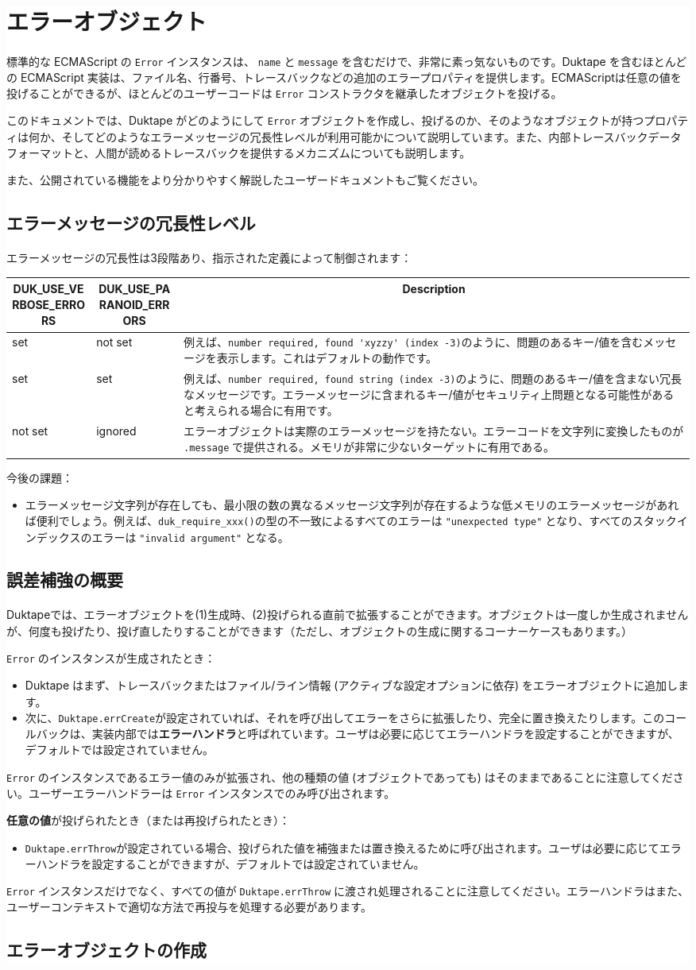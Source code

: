 # エラーオブジェクト

標準的な ECMAScript の `Error` インスタンスは、 `name` と `message` を含むだけで、非常に素っ気ないものです。Duktape を含むほとんどの ECMAScript 実装は、ファイル名、行番号、トレースバックなどの追加のエラープロパティを提供します。ECMAScriptは任意の値を投げることができるが、ほとんどのユーザーコードは `Error` コンストラクタを継承したオブジェクトを投げる。

このドキュメントでは、Duktape がどのようにして `Error` オブジェクトを作成し、投げるのか、そのようなオブジェクトが持つプロパティは何か、そしてどのようなエラーメッセージの冗長性レベルが利用可能かについて説明しています。また、内部トレースバックデータフォーマットと、人間が読めるトレースバックを提供するメカニズムについても説明します。

また、公開されている機能をより分かりやすく解説したユーザードキュメントもご覧ください。

## エラーメッセージの冗長性レベル

エラーメッセージの冗長性は3段階あり、指示された定義によって制御されます：

DUK_USE_VERBOSE_ERRORS | DUK_USE_PARANOID_ERRORS | Description
-----------------------|-------------------------|------------------------------------------------------------------------------------------------------------------------------------------------------------------------------------------------
set                    | not set                 | 例えば、`number required, found 'xyzzy' (index -3)`のように、問題のあるキー/値を含むメッセージを表示します。これはデフォルトの動作です。
set                    | set                     | 例えば、`number required, found string (index -3)`のように、問題のあるキー/値を含まない冗長なメッセージです。エラーメッセージに含まれるキー/値がセキュリティ上問題となる可能性があると考えられる場合に有用です。
not set                | ignored                 | エラーオブジェクトは実際のエラーメッセージを持たない。エラーコードを文字列に変換したものが `.message` で提供される。メモリが非常に少ないターゲットに有用である。

今後の課題：

- エラーメッセージ文字列が存在しても、最小限の数の異なるメッセージ文字列が存在するような低メモリのエラーメッセージがあれば便利でしょう。例えば、`duk_require_xxx()`の型の不一致によるすべてのエラーは `"unexpected type"` となり、すべてのスタックインデックスのエラーは `"invalid argument"` となる。

## 誤差補強の概要

Duktapeでは、エラーオブジェクトを(1)生成時、(2)投げられる直前で拡張することができます。オブジェクトは一度しか生成されませんが、何度も投げたり、投げ直したりすることができます（ただし、オブジェクトの生成に関するコーナーケースもあります。）

`Error` のインスタンスが生成されたとき：

- Duktape はまず、トレースバックまたはファイル/ライン情報 (アクティブな設定オプションに依存) をエラーオブジェクトに追加します。
- 次に、`Duktape.errCreate`が設定されていれば、それを呼び出してエラーをさらに拡張したり、完全に置き換えたりします。このコールバックは、実装内部では**エラーハンドラ**と呼ばれています。ユーザは必要に応じてエラーハンドラを設定することができますが、デフォルトでは設定されていません。

`Error` のインスタンスであるエラー値のみが拡張され、他の種類の値 (オブジェクトであっても) はそのままであることに注意してください。ユーザーエラーハンドラーは `Error` インスタンスでのみ呼び出されます。

**任意の値**が投げられたとき（または再投げられたとき）：

- `Duktape.errThrow`が設定されている場合、投げられた値を補強または置き換えるために呼び出されます。ユーザは必要に応じてエラーハンドラを設定することができますが、デフォルトでは設定されていません。

`Error` インスタンスだけでなく、すべての値が `Duktape.errThrow` に渡され処理されることに注意してください。エラーハンドラはまた、ユーザーコンテキストで適切な方法で再投与を処理する必要があります。

## エラーオブジェクトの作成
